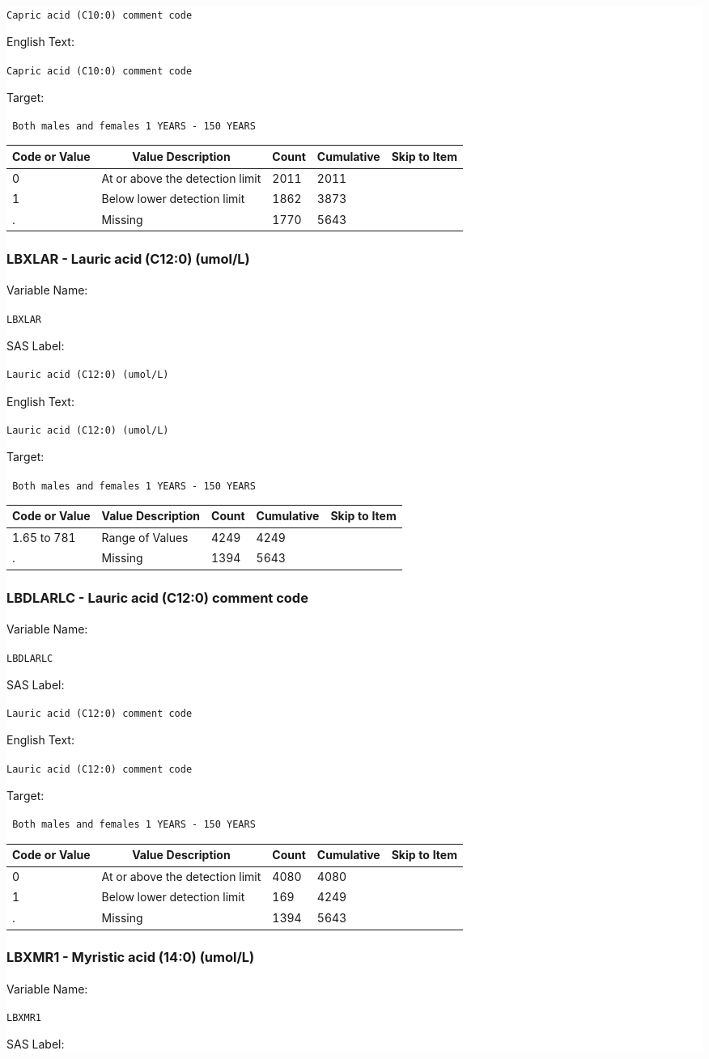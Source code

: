     Capric acid (C10:0) comment code
English Text:

    Capric acid (C10:0) comment code
Target:

     Both males and females 1 YEARS - 150 YEARS
Code or Value | Value Description | Count | Cumulative | Skip to Item  
---|---|---|---|---  
0 | At or above the detection limit | 2011 | 2011 |   
1 | Below lower detection limit | 1862 | 3873 |   
. | Missing | 1770 | 5643 |   
  
### LBXLAR - Lauric acid (C12:0) (umol/L)

Variable Name:

    LBXLAR
SAS Label:

    Lauric acid (C12:0) (umol/L)
English Text:

    Lauric acid (C12:0) (umol/L)
Target:

     Both males and females 1 YEARS - 150 YEARS
Code or Value | Value Description | Count | Cumulative | Skip to Item  
---|---|---|---|---  
1.65 to 781 | Range of Values | 4249 | 4249 |   
. | Missing | 1394 | 5643 |   
  
### LBDLARLC - Lauric acid (C12:0) comment code

Variable Name:

    LBDLARLC
SAS Label:

    Lauric acid (C12:0) comment code
English Text:

    Lauric acid (C12:0) comment code
Target:

     Both males and females 1 YEARS - 150 YEARS
Code or Value | Value Description | Count | Cumulative | Skip to Item  
---|---|---|---|---  
0 | At or above the detection limit | 4080 | 4080 |   
1 | Below lower detection limit | 169 | 4249 |   
. | Missing | 1394 | 5643 |   
  
### LBXMR1 - Myristic acid (14:0) (umol/L)

Variable Name:

    LBXMR1
SAS Label:
